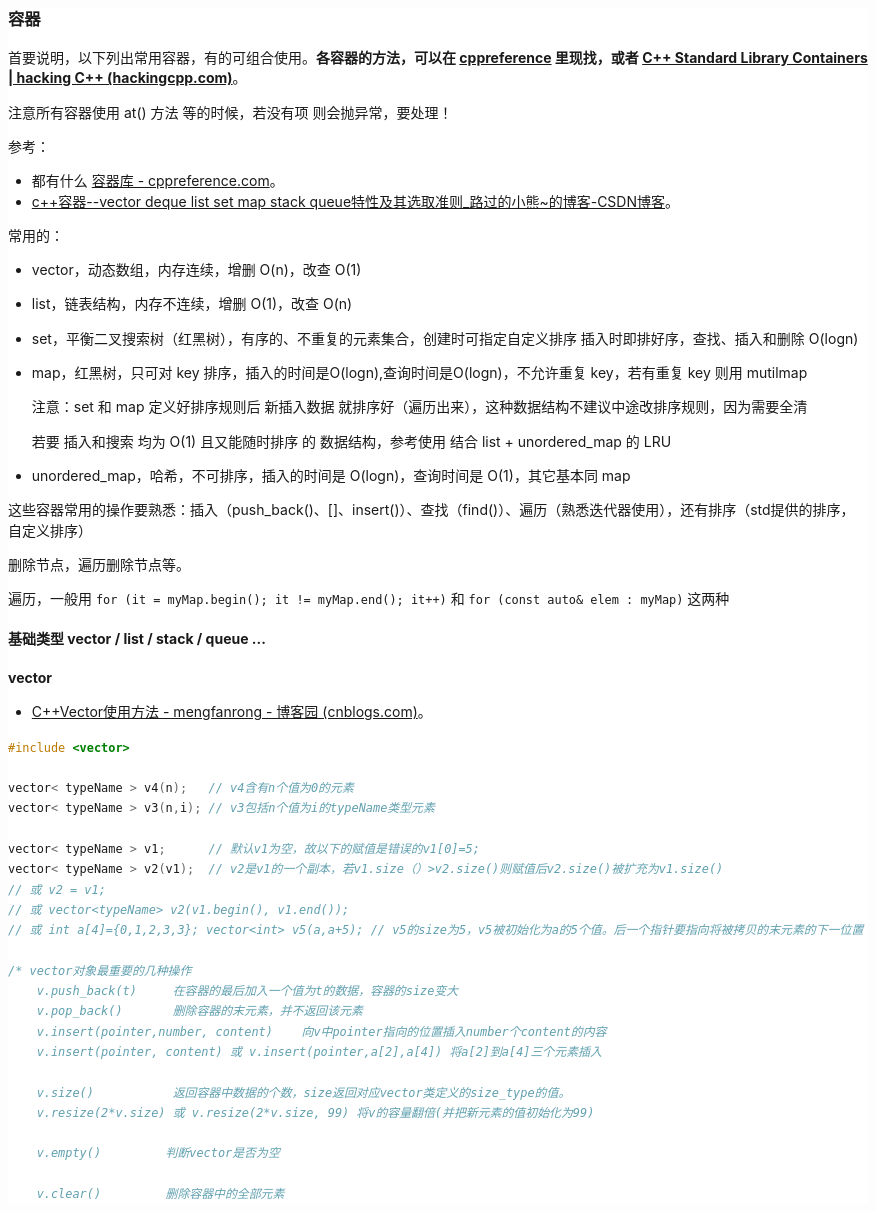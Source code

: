 

### 容器

首要说明，以下列出常用容器，有的可组合使用。**各容器的方法，可以在 [cppreference](https://zh.cppreference.com/w/%E9%A6%96%E9%A1%B5) 里现找，或者 [C++ Standard Library Containers | hacking C++ (hackingcpp.com)](https://hackingcpp.com/cpp/std/containers.html)**。

注意所有容器使用 at() 方法 等的时候，若没有项 则会抛异常，要处理！

参考：

- 都有什么 [容器库 - cppreference.com](https://zh.cppreference.com/w/cpp/container)。
- [c++容器--vector deque list set map stack queue特性及其选取准则_路过的小熊~的博客-CSDN博客](https://blog.csdn.net/qq_32348883/article/details/123223993)。



常用的：

- vector，动态数组，内存连续，增删 O(n)，改查 O(1)

- list，链表结构，内存不连续，增删 O(1)，改查 O(n)

- set，平衡二叉搜索树（红黑树），有序的、不重复的元素集合，创建时可指定自定义排序 插入时即排好序，查找、插入和删除 O(logn)

- map，红黑树，只可对 key 排序，插入的时间是O(logn),查询时间是O(logn)，不允许重复 key，若有重复 key 则用 mutilmap

  注意：set 和 map 定义好排序规则后 新插入数据 就排序好（遍历出来），这种数据结构不建议中途改排序规则，因为需要全清

  若要 插入和搜索 均为 O(1) 且又能随时排序 的 数据结构，参考使用 结合 list + unordered_map 的 LRU

- unordered_map，哈希，不可排序，插入的时间是 O(logn)，查询时间是 O(1)，其它基本同 map



这些容器常用的操作要熟悉：插入（push_back()、[]、insert()）、查找（find()）、遍历（熟悉迭代器使用），还有排序（std提供的排序，自定义排序）

删除节点，遍历删除节点等。

遍历，一般用 `for (it = myMap.begin(); it != myMap.end(); it++)` 和 `for (const auto& elem : myMap)` 这两种



#### 基础类型 vector / list / stack / queue ...

**vector**

- [C++Vector使用方法 - mengfanrong - 博客园 (cnblogs.com)](https://www.cnblogs.com/mengfanrong/p/3770971.html)。

```c++
#include <vector>

vector< typeName > v4(n);   // v4含有n个值为0的元素
vector< typeName > v3(n,i); // v3包括n个值为i的typeName类型元素

vector< typeName > v1;      // 默认v1为空，故以下的赋值是错误的v1[0]=5;
vector< typeName > v2(v1);  // v2是v1的一个副本，若v1.size（）>v2.size()则赋值后v2.size()被扩充为v1.size()
// 或 v2 = v1;
// 或 vector<typeName> v2(v1.begin(), v1.end());
// 或 int a[4]={0,1,2,3,3}; vector<int> v5(a,a+5); // v5的size为5，v5被初始化为a的5个值。后一个指针要指向将被拷贝的末元素的下一位置

/* vector对象最重要的几种操作
	v.push_back(t)     在容器的最后加入一个值为t的数据，容器的size变大
	v.pop_back()       删除容器的末元素，并不返回该元素
	v.insert(pointer,number, content)    向v中pointer指向的位置插入number个content的内容
    v.insert(pointer, content) 或 v.insert(pointer,a[2],a[4]) 将a[2]到a[4]三个元素插入
    
	v.size()           返回容器中数据的个数，size返回对应vector类定义的size_type的值。
	v.resize(2*v.size) 或 v.resize(2*v.size, 99) 将v的容量翻倍(并把新元素的值初始化为99)
	
	v.empty()         判断vector是否为空
	
	v.clear()         删除容器中的全部元素
```